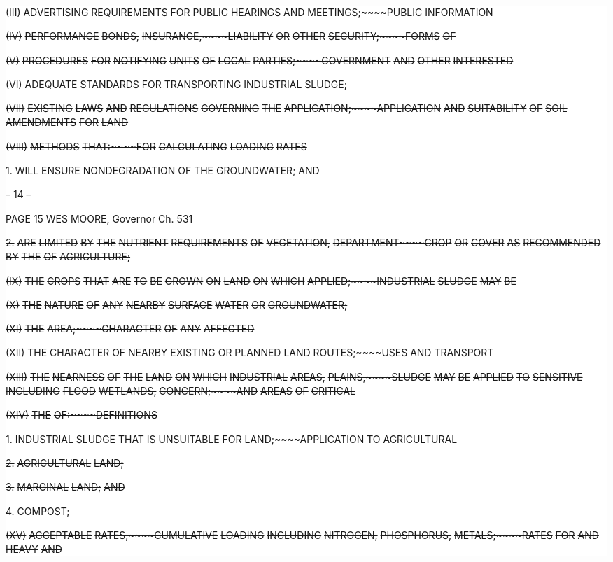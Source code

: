 ~~(III)~~ ~~ADVERTISING~~ ~~REQUIREMENTS~~ ~~FOR~~ ~~PUBLIC~~ ~~HEARINGS~~ ~~AND~~
~~MEETINGS;~~~~PUBLIC~~ ~~INFORMATION~~

~~(IV)~~ ~~PERFORMANCE~~ ~~BONDS,~~ ~~INSURANCE,~~~~LIABILITY~~ ~~OR~~ ~~OTHER~~
~~SECURITY;~~~~FORMS~~ ~~OF~~

~~(V)~~ ~~PROCEDURES~~ ~~FOR~~ ~~NOTIFYING~~ ~~UNITS~~ ~~OF~~ ~~LOCAL~~
~~PARTIES;~~~~GOVERNMENT~~ ~~AND~~ ~~OTHER~~ ~~INTERESTED~~

~~(VI)~~ ~~ADEQUATE~~ ~~STANDARDS~~ ~~FOR~~ ~~TRANSPORTING~~ ~~INDUSTRIAL~~
~~SLUDGE;~~

~~(VII)~~ ~~EXISTING~~ ~~LAWS~~ ~~AND~~ ~~REGULATIONS~~ ~~GOVERNING~~ ~~THE~~
~~APPLICATION;~~~~APPLICATION~~ ~~AND~~ ~~SUITABILITY~~ ~~OF~~ ~~SOIL~~ ~~AMENDMENTS~~ ~~FOR~~ ~~LAND~~

~~(VIII)~~ ~~METHODS~~ ~~THAT:~~~~FOR~~ ~~CALCULATING~~ ~~LOADING~~ ~~RATES~~

~~1.~~ ~~WILL~~ ~~ENSURE~~ ~~NONDEGRADATION~~ ~~OF~~ ~~THE~~
~~GROUNDWATER;~~ ~~AND~~

– 14 –

PAGE 15
WES MOORE, Governor Ch. 531

~~2.~~ ~~ARE~~ ~~LIMITED~~ ~~BY~~ ~~THE~~ ~~NUTRIENT~~ ~~REQUIREMENTS~~ ~~OF~~
~~VEGETATION,~~ ~~DEPARTMENT~~~~CROP~~ ~~OR~~ ~~COVER~~ ~~AS~~ ~~RECOMMENDED~~ ~~BY~~ ~~THE~~ ~~OF~~
~~AGRICULTURE;~~

~~(IX)~~ ~~THE~~ ~~CROPS~~ ~~THAT~~ ~~ARE~~ ~~TO~~ ~~BE~~ ~~GROWN~~ ~~ON~~ ~~LAND~~ ~~ON~~ ~~WHICH~~
~~APPLIED;~~~~INDUSTRIAL~~ ~~SLUDGE~~ ~~MAY~~ ~~BE~~

~~(X)~~ ~~THE~~ ~~NATURE~~ ~~OF~~ ~~ANY~~ ~~NEARBY~~ ~~SURFACE~~ ~~WATER~~ ~~OR~~
~~GROUNDWATER;~~

~~(XI)~~ ~~THE~~ ~~AREA;~~~~CHARACTER~~ ~~OF~~ ~~ANY~~ ~~AFFECTED~~

~~(XII)~~ ~~THE~~ ~~CHARACTER~~ ~~OF~~ ~~NEARBY~~ ~~EXISTING~~ ~~OR~~ ~~PLANNED~~ ~~LAND~~
~~ROUTES;~~~~USES~~ ~~AND~~ ~~TRANSPORT~~

~~(XIII)~~ ~~THE~~ ~~NEARNESS~~ ~~OF~~ ~~THE~~ ~~LAND~~ ~~ON~~ ~~WHICH~~ ~~INDUSTRIAL~~
~~AREAS,~~ ~~PLAINS,~~~~SLUDGE~~ ~~MAY~~ ~~BE~~ ~~APPLIED~~ ~~TO~~ ~~SENSITIVE~~ ~~INCLUDING~~ ~~FLOOD~~
~~WETLANDS,~~ ~~CONCERN;~~~~AND~~ ~~AREAS~~ ~~OF~~ ~~CRITICAL~~

~~(XIV)~~ ~~THE~~ ~~OF:~~~~DEFINITIONS~~

~~1.~~ ~~INDUSTRIAL~~ ~~SLUDGE~~ ~~THAT~~ ~~IS~~ ~~UNSUITABLE~~ ~~FOR~~
~~LAND;~~~~APPLICATION~~ ~~TO~~ ~~AGRICULTURAL~~

~~2.~~ ~~AGRICULTURAL~~ ~~LAND;~~

~~3.~~ ~~MARGINAL~~ ~~LAND;~~ ~~AND~~

~~4.~~ ~~COMPOST;~~

~~(XV)~~ ~~ACCEPTABLE~~ ~~RATES,~~~~CUMULATIVE~~ ~~LOADING~~ ~~INCLUDING~~
~~NITROGEN,~~ ~~PHOSPHORUS,~~ ~~METALS;~~~~RATES~~ ~~FOR~~ ~~AND~~ ~~HEAVY~~ ~~AND~~
